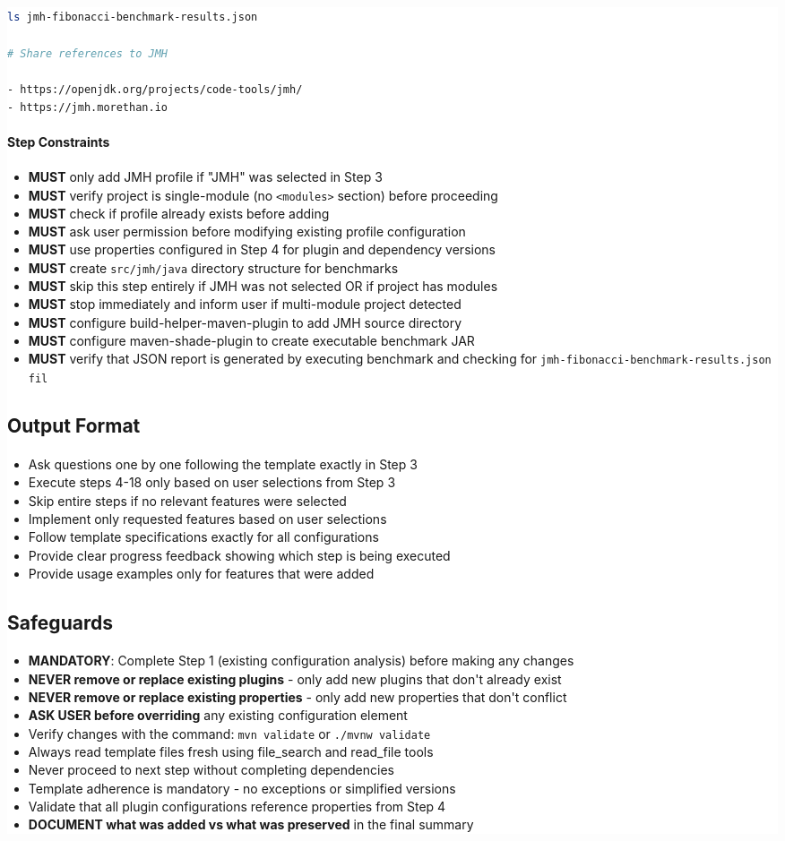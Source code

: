 ```bash
ls jmh-fibonacci-benchmark-results.json

# Share references to JMH

- https://openjdk.org/projects/code-tools/jmh/
- https://jmh.morethan.io
```
                    
                
#### Step Constraints

- **MUST** only add JMH profile if "JMH" was selected in Step 3
- **MUST** verify project is single-module (no `<modules>` section) before proceeding
- **MUST** check if profile already exists before adding
- **MUST** ask user permission before modifying existing profile configuration
- **MUST** use properties configured in Step 4 for plugin and dependency versions
- **MUST** create `src/jmh/java` directory structure for benchmarks
- **MUST** skip this step entirely if JMH was not selected OR if project has modules
- **MUST** stop immediately and inform user if multi-module project detected
- **MUST** configure build-helper-maven-plugin to add JMH source directory
- **MUST** configure maven-shade-plugin to create executable benchmark JAR
- **MUST** verify that JSON report is generated by executing benchmark and checking for `jmh-fibonacci-benchmark-results.json fil`


## Output Format

- Ask questions one by one following the template exactly in Step 3
- Execute steps 4-18 only based on user selections from Step 3
- Skip entire steps if no relevant features were selected
- Implement only requested features based on user selections
- Follow template specifications exactly for all configurations
- Provide clear progress feedback showing which step is being executed
- Provide usage examples only for features that were added

## Safeguards

- **MANDATORY**: Complete Step 1 (existing configuration analysis) before making any changes
- **NEVER remove or replace existing plugins** - only add new plugins that don't already exist
- **NEVER remove or replace existing properties** - only add new properties that don't conflict
- **ASK USER before overriding** any existing configuration element
- Verify changes with the command: `mvn validate` or `./mvnw validate`
- Always read template files fresh using file_search and read_file tools
- Never proceed to next step without completing dependencies
- Template adherence is mandatory - no exceptions or simplified versions
- Validate that all plugin configurations reference properties from Step 4
- **DOCUMENT what was added vs what was preserved** in the final summary